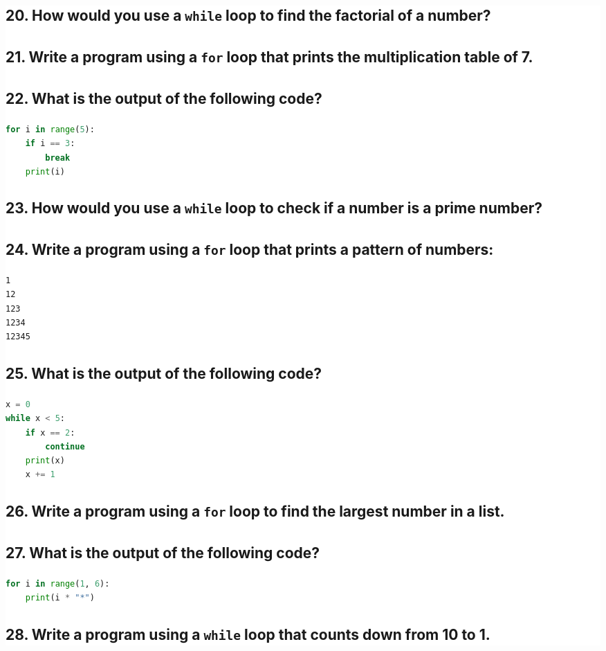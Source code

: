 ## 20. How would you use a `while` loop to find the factorial of a number?

## 21. Write a program using a `for` loop that prints the multiplication table of 7.

## 22. What is the output of the following code?
```python
for i in range(5):
    if i == 3:
        break
    print(i)
```

## 23. How would you use a `while` loop to check if a number is a prime number?

## 24. Write a program using a `for` loop that prints a pattern of numbers:
```
1
12
123
1234
12345
```

## 25. What is the output of the following code?
```python
x = 0
while x < 5:
    if x == 2:
        continue
    print(x)
    x += 1
```

## 26. Write a program using a `for` loop to find the largest number in a list.

## 27. What is the output of the following code?
```python
for i in range(1, 6):
    print(i * "*")
```

## 28. Write a program using a `while` loop that counts down from 10 to 1.
